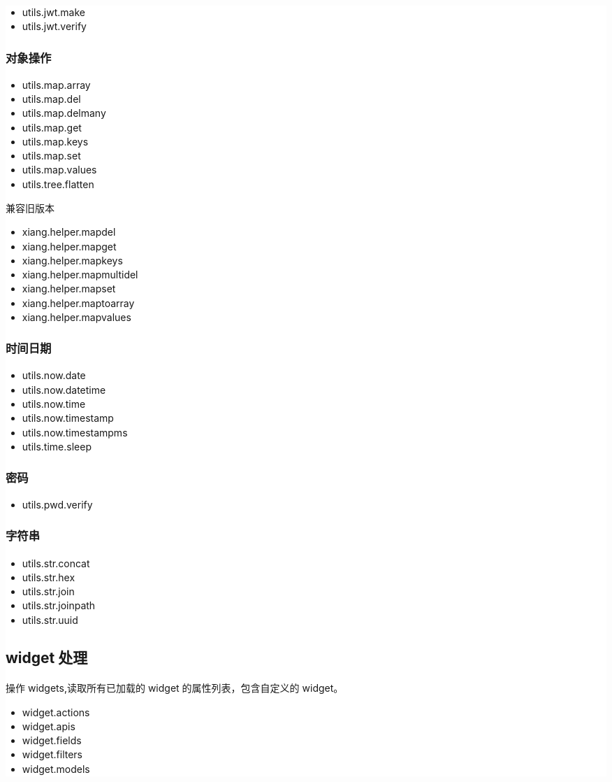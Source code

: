 - utils.jwt.make
- utils.jwt.verify

### 对象操作

- utils.map.array
- utils.map.del
- utils.map.delmany
- utils.map.get
- utils.map.keys
- utils.map.set
- utils.map.values
- utils.tree.flatten

兼容旧版本

- xiang.helper.mapdel
- xiang.helper.mapget
- xiang.helper.mapkeys
- xiang.helper.mapmultidel
- xiang.helper.mapset
- xiang.helper.maptoarray
- xiang.helper.mapvalues

### 时间日期

- utils.now.date
- utils.now.datetime
- utils.now.time
- utils.now.timestamp
- utils.now.timestampms
- utils.time.sleep

### 密码

- utils.pwd.verify

### 字符串

- utils.str.concat
- utils.str.hex
- utils.str.join
- utils.str.joinpath
- utils.str.uuid

## widget 处理

操作 widgets,读取所有已加载的 widget 的属性列表，包含自定义的 widget。

- widget.actions
- widget.apis
- widget.fields
- widget.filters
- widget.models
